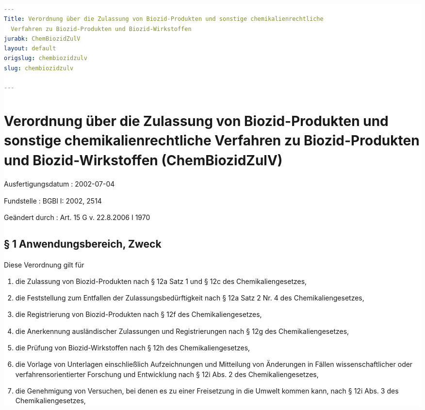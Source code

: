 ```yaml
---
Title: Verordnung über die Zulassung von Biozid-Produkten und sonstige chemikalienrechtliche
  Verfahren zu Biozid-Produkten und Biozid-Wirkstoffen
jurabk: ChemBiozidZulV
layout: default
origslug: chembiozidzulv
slug: chembiozidzulv

---
```


# Verordnung über die Zulassung von Biozid-Produkten und sonstige chemikalienrechtliche Verfahren zu Biozid-Produkten und Biozid-Wirkstoffen (ChemBiozidZulV)

Ausfertigungsdatum
:   2002-07-04

Fundstelle
:   BGBl I: 2002, 2514

Geändert durch
:   Art. 15 G v. 22.8.2006 I 1970


## § 1 Anwendungsbereich, Zweck

Diese Verordnung gilt für

1.  die Zulassung von Biozid-Produkten nach § 12a Satz 1 und § 12c des
    Chemikaliengesetzes,


2.  die Feststellung zum Entfallen der Zulassungsbedürftigkeit nach § 12a
    Satz 2 Nr. 4 des Chemikaliengesetzes,


3.  die Registrierung von Biozid-Produkten nach § 12f des
    Chemikaliengesetzes,


4.  die Anerkennung ausländischer Zulassungen und Registrierungen nach §
    12g des Chemikaliengesetzes,


5.  die Prüfung von Biozid-Wirkstoffen nach § 12h des Chemikaliengesetzes,


6.  die Vorlage von Unterlagen einschließlich Aufzeichnungen und
    Mitteilung von Änderungen in Fällen wissenschaftlicher oder
    verfahrensorientierter Forschung und Entwicklung nach § 12i Abs. 2 des
    Chemikaliengesetzes,


7.  die Genehmigung von Versuchen, bei denen es zu einer Freisetzung in
    die Umwelt kommen kann, nach § 12i Abs. 3 des Chemikaliengesetzes,
